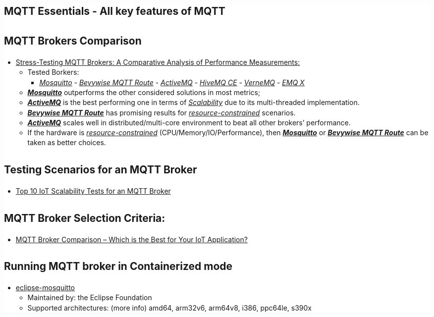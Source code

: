 ## MQTT Essentials - All key features of MQTT
<object data="/assets/docs/iot/protocols/mqtt/hivemq-ebook-mqtt-essentials.pdf" type="application/pdf" width="850px" height="1200px">
  <embed src="/assets/docs/iot/protocols/mqtt/hivemq-ebook-mqtt-essentials.pdf">
      <p>This browser does not support PDFs. Please download the PDF to view it: <a href="/assets/docs/iot/protocols/mqtt/hivemq-ebook-mqtt-essentials.pdf">Download PDF</a>.</p>
  </embed>
</object>

## MQTT Brokers Comparison
- [Stress-Testing MQTT Brokers: A Comparative Analysis of Performance Measurements:](/assets/docs/mqtt/Stress-Testing-MQTT-Brokers.pdf)
  - Tested Borkers:
    - [*<u>Mosquitto</u>*](https://mosquitto.org/) - [*<u>Bevywise MQTT Route</u>*](https://www.bevywise.com/mqtt-broker/) - [*<u>ActiveMQ</u>*](https://activemq.apache.org/) - [*<u>HiveMQ CE</u>*](https://www.hivemq.com/) - [*<u>VerneMQ</u>*](https://vernemq.com/) - [*<u>EMQ X</u>*](https://www.emqx.io/)
  - __*<u>Mosquitto</u>*__ outperforms the other considered solutions in most metrics;
  - __*<u>ActiveMQ</u>*__ is the best performing one in terms of *<u>Scalability</u>* due to its multi-threaded implementation.
  - __*<u>Bevywise MQTT Route</u>*__ has promising results for *<u>resource-constrained</u>* scenarios.
  - __*<u>ActiveMQ</u>*__ scales well in distributed/multi-core environment to beat all other brokers’ performance.
  - If the hardware is *<u>resource-constrained</u>* (CPU/Memory/IO/Performance), then __*<u>Mosquitto</u>*__ or __*<u>Bevywise MQTT Route</u>*__ can be taken as better choices.

## Testing Scenarios for an MQTT Broker
- [Top 10 IoT Scalability Tests for an MQTT Broker](https://www.hivemq.com/blog/mqtt-broker-scalability-tests/)

## MQTT Broker Selection Criteria:
- [MQTT Broker Comparison – Which is the Best for Your IoT Application?](https://www.hivemq.com/blog/mqtt-broker-comparison-iot-application/)

## Running MQTT broker in Containerized mode
  - [eclipse-mosquitto](https://hub.docker.com/_/eclipse-mosquitto?tab=description)
    - Maintained by: the Eclipse Foundation
    - Supported architectures: (more info) amd64, arm32v6, arm64v8, i386, ppc64le, s390x


